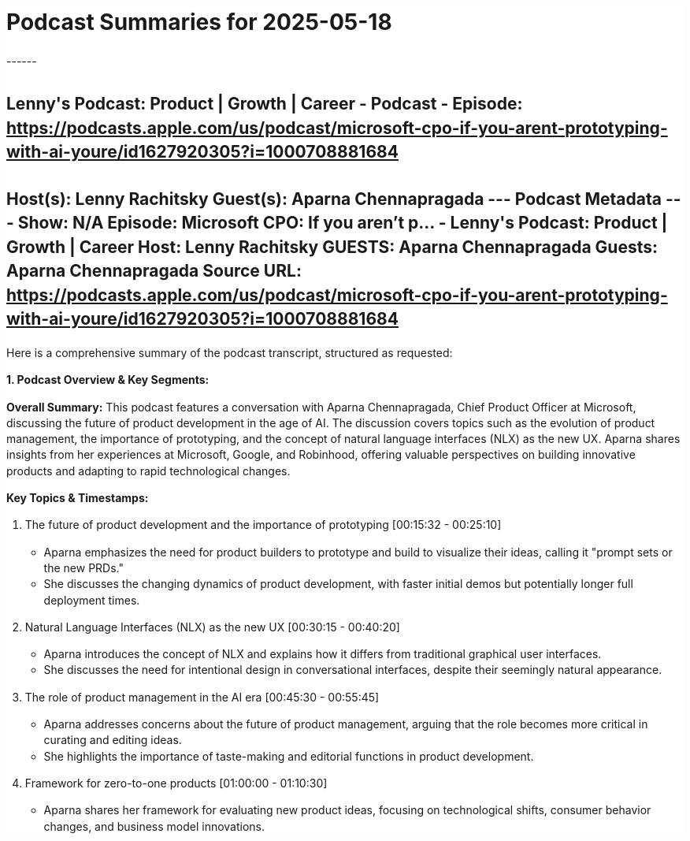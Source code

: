 # Podcast Summaries for 2025-05-18
---<CUT>---

## Lenny's Podcast: Product | Growth | Career - Podcast - Episode: https://podcasts.apple.com/us/podcast/microsoft-cpo-if-you-arent-prototyping-with-ai-youre/id1627920305?i=1000708881684
Host(s): Lenny Rachitsky
Guest(s): Aparna Chennapragada
--- Podcast Metadata ---
Show: N/A
Episode: Microsoft CPO: If you aren’t p… - Lenny's Podcast: Product | Growth | Career
Host: Lenny Rachitsky
GUESTS: Aparna Chennapragada
Guests: Aparna Chennapragada
Source URL: https://podcasts.apple.com/us/podcast/microsoft-cpo-if-you-arent-prototyping-with-ai-youre/id1627920305?i=1000708881684
------------------------

Here is a comprehensive summary of the podcast transcript, structured as requested:

**1. Podcast Overview & Key Segments:**

**Overall Summary:** 
This podcast features a conversation with Aparna Chennapragada, Chief Product Officer at Microsoft, discussing the future of product development in the age of AI. The discussion covers topics such as the evolution of product management, the importance of prototyping, and the concept of natural language interfaces (NLX) as the new UX. Aparna shares insights from her experiences at Microsoft, Google, and Robinhood, offering valuable perspectives on building innovative products and adapting to rapid technological changes.

**Key Topics & Timestamps:**
1. The future of product development and the importance of prototyping [00:15:32 - 00:25:10]
   - Aparna emphasizes the need for product builders to prototype and build to visualize their ideas, calling it "prompt sets or the new PRDs."
   - She discusses the changing dynamics of product development, with faster initial demos but potentially longer full deployment times.

2. Natural Language Interfaces (NLX) as the new UX [00:30:15 - 00:40:20]
   - Aparna introduces the concept of NLX and explains how it differs from traditional graphical user interfaces.
   - She discusses the need for intentional design in conversational interfaces, despite their seemingly natural appearance.

3. The role of product management in the AI era [00:45:30 - 00:55:45]
   - Aparna addresses concerns about the future of product management, arguing that the role becomes more critical in curating and editing ideas.
   - She highlights the importance of taste-making and editorial functions in product development.

4. Framework for zero-to-one products [01:00:00 - 01:10:30]
   - Aparna shares her framework for evaluating new product ideas, focusing on technological shifts, consumer behavior changes, and business model innovations.
